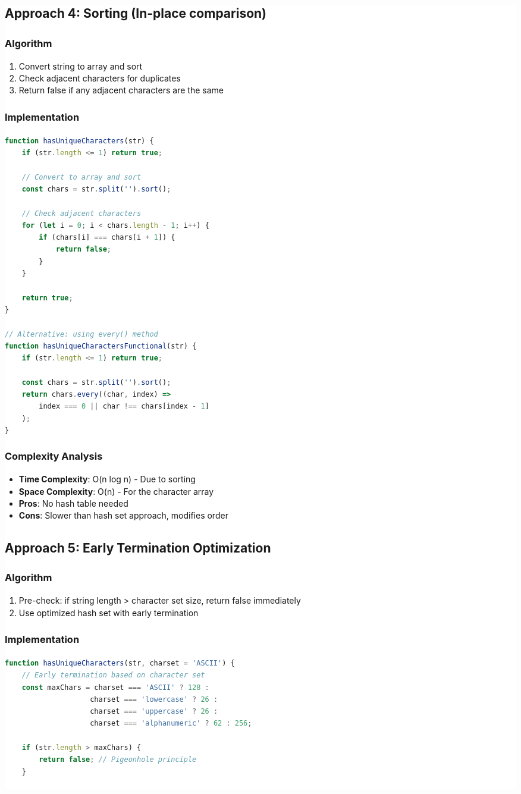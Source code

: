 ## Approach 4: Sorting (In-place comparison)

### Algorithm
1. Convert string to array and sort
2. Check adjacent characters for duplicates
3. Return false if any adjacent characters are the same

### Implementation
```javascript
function hasUniqueCharacters(str) {
    if (str.length <= 1) return true;
    
    // Convert to array and sort
    const chars = str.split('').sort();
    
    // Check adjacent characters
    for (let i = 0; i < chars.length - 1; i++) {
        if (chars[i] === chars[i + 1]) {
            return false;
        }
    }
    
    return true;
}

// Alternative: using every() method
function hasUniqueCharactersFunctional(str) {
    if (str.length <= 1) return true;
    
    const chars = str.split('').sort();
    return chars.every((char, index) => 
        index === 0 || char !== chars[index - 1]
    );
}
```

### Complexity Analysis
- **Time Complexity**: O(n log n) - Due to sorting
- **Space Complexity**: O(n) - For the character array
- **Pros**: No hash table needed
- **Cons**: Slower than hash set approach, modifies order

## Approach 5: Early Termination Optimization

### Algorithm
1. Pre-check: if string length > character set size, return false immediately
2. Use optimized hash set with early termination

### Implementation
```javascript
function hasUniqueCharacters(str, charset = 'ASCII') {
    // Early termination based on character set
    const maxChars = charset === 'ASCII' ? 128 : 
                    charset === 'lowercase' ? 26 :
                    charset === 'uppercase' ? 26 :
                    charset === 'alphanumeric' ? 62 : 256;
    
    if (str.length > maxChars) {
        return false; // Pigeonhole principle
    }
    
```